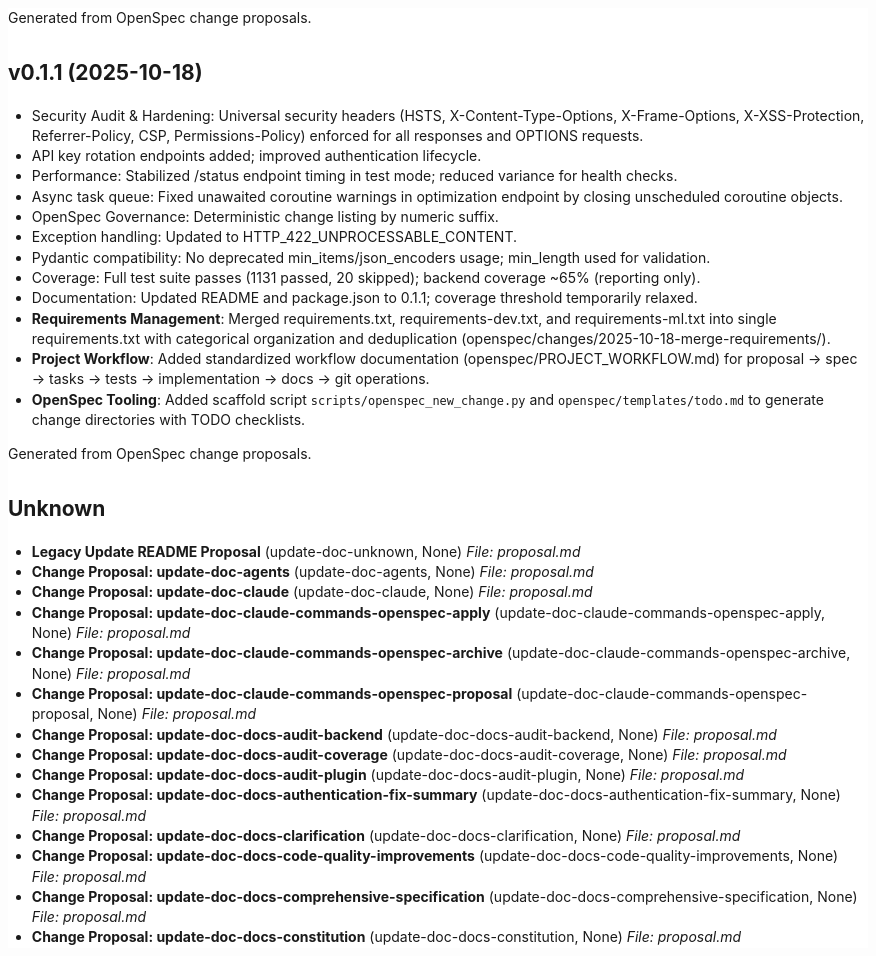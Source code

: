 Generated from OpenSpec change proposals.

## v0.1.1 (2025-10-18)
- Security Audit & Hardening: Universal security headers (HSTS, X-Content-Type-Options, X-Frame-Options,
  X-XSS-Protection, Referrer-Policy, CSP, Permissions-Policy) enforced for all responses and OPTIONS requests.
- API key rotation endpoints added; improved authentication lifecycle.
- Performance: Stabilized /status endpoint timing in test mode; reduced variance for health checks.
- Async task queue: Fixed unawaited coroutine warnings in optimization endpoint by closing unscheduled coroutine objects.
- OpenSpec Governance: Deterministic change listing by numeric suffix.
- Exception handling: Updated to HTTP_422_UNPROCESSABLE_CONTENT.
- Pydantic compatibility: No deprecated min_items/json_encoders usage; min_length used for validation.
- Coverage: Full test suite passes (1131 passed, 20 skipped); backend coverage ~65% (reporting only).
- Documentation: Updated README and package.json to 0.1.1; coverage threshold temporarily relaxed.
- **Requirements Management**: Merged requirements.txt, requirements-dev.txt, and requirements-ml.txt into single requirements.txt with categorical organization and deduplication (openspec/changes/2025-10-18-merge-requirements/).
- **Project Workflow**: Added standardized workflow documentation (openspec/PROJECT_WORKFLOW.md) for proposal → spec → tasks → tests → implementation → docs → git operations.
- **OpenSpec Tooling**: Added scaffold script `scripts/openspec_new_change.py` and `openspec/templates/todo.md` to generate change directories with TODO checklists.

Generated from OpenSpec change proposals.

## Unknown
- **Legacy Update README Proposal** (update-doc-unknown, None)
  _File: proposal.md_
- **Change Proposal: update-doc-agents** (update-doc-agents, None)
  _File: proposal.md_
- **Change Proposal: update-doc-claude** (update-doc-claude, None)
  _File: proposal.md_
- **Change Proposal: update-doc-claude-commands-openspec-apply** (update-doc-claude-commands-openspec-apply, None)
  _File: proposal.md_
- **Change Proposal: update-doc-claude-commands-openspec-archive** (update-doc-claude-commands-openspec-archive, None)
  _File: proposal.md_
- **Change Proposal: update-doc-claude-commands-openspec-proposal** (update-doc-claude-commands-openspec-proposal, None)
  _File: proposal.md_
- **Change Proposal: update-doc-docs-audit-backend** (update-doc-docs-audit-backend, None)
  _File: proposal.md_
- **Change Proposal: update-doc-docs-audit-coverage** (update-doc-docs-audit-coverage, None)
  _File: proposal.md_
- **Change Proposal: update-doc-docs-audit-plugin** (update-doc-docs-audit-plugin, None)
  _File: proposal.md_
- **Change Proposal: update-doc-docs-authentication-fix-summary** (update-doc-docs-authentication-fix-summary, None)
  _File: proposal.md_
- **Change Proposal: update-doc-docs-clarification** (update-doc-docs-clarification, None)
  _File: proposal.md_
- **Change Proposal: update-doc-docs-code-quality-improvements** (update-doc-docs-code-quality-improvements, None)
  _File: proposal.md_
- **Change Proposal: update-doc-docs-comprehensive-specification** (update-doc-docs-comprehensive-specification, None)
  _File: proposal.md_
- **Change Proposal: update-doc-docs-constitution** (update-doc-docs-constitution, None)
  _File: proposal.md_